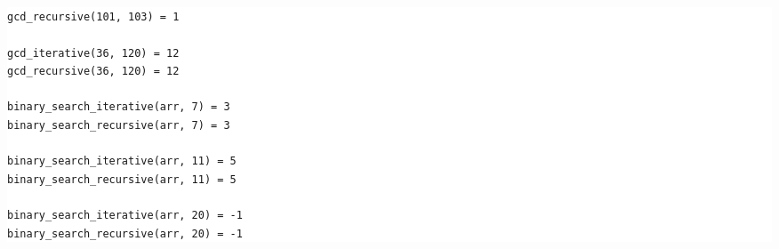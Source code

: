 ```
gcd_recursive(101, 103) = 1

gcd_iterative(36, 120) = 12
gcd_recursive(36, 120) = 12

binary_search_iterative(arr, 7) = 3
binary_search_recursive(arr, 7) = 3

binary_search_iterative(arr, 11) = 5
binary_search_recursive(arr, 11) = 5

binary_search_iterative(arr, 20) = -1
binary_search_recursive(arr, 20) = -1